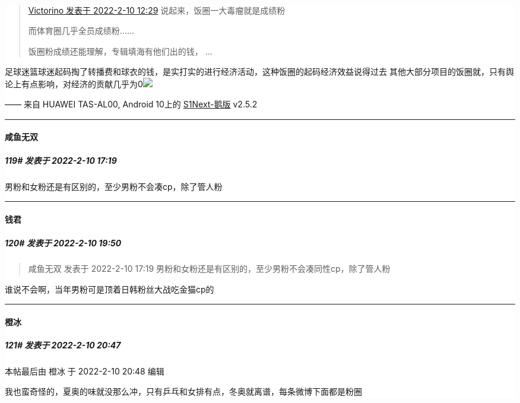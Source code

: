 <blockquote><a href="httphttps://bbs.saraba1st.com/2b/forum.php?mod=redirect&amp;goto=findpost&amp;pid=54619804&amp;ptid=2051726" target="_blank">Victorino 发表于 2022-2-10 12:29</a>
说起来，饭圈一大毒瘤就是成绩粉

而体育圈几乎全员成绩粉……

饭圈粉成绩还能理解，专辑填海有他们出的钱， ...</blockquote>
足球迷篮球迷起码掏了转播费和球衣的钱，是实打实的进行经济活动，这种饭圈的起码经济效益说得过去
其他大部分项目的饭圈就，只有舆论上有点影响，对经济的贡献几乎为0<img src="https://static.saraba1st.com/image/smiley/face2017/017.png" referrerpolicy="no-referrer">

—— 来自 HUAWEI TAS-AL00, Android 10上的 [S1Next-鹅版](https://github.com/ykrank/S1-Next/releases) v2.5.2

*****

####  咸鱼无双  
##### 119#       发表于 2022-2-10 17:19

男粉和女粉还是有区别的，至少男粉不会凑cp，除了管人粉



*****

####  钱君  
##### 120#       发表于 2022-2-10 19:50

<blockquote>咸鱼无双 发表于 2022-2-10 17:19
男粉和女粉还是有区别的，至少男粉不会凑同性cp，除了管人粉</blockquote>
谁说不会啊，当年男粉可是顶着日韩粉丝大战吃金猫cp的



*****

####  橙冰  
##### 121#       发表于 2022-2-10 20:47

 本帖最后由 橙冰 于 2022-2-10 20:48 编辑 

我也蛮奇怪的，夏奥的味就没那么冲，只有乒乓和女排有点，冬奥就离谱，每条微博下面都是粉圈

